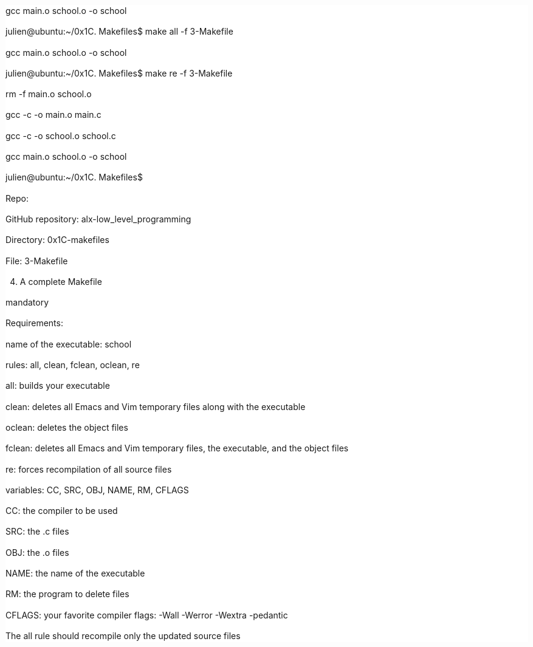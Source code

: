 gcc main.o school.o -o school

julien@ubuntu:~/0x1C. Makefiles$ make all -f 3-Makefile

gcc main.o school.o -o school

julien@ubuntu:~/0x1C. Makefiles$ make re -f 3-Makefile

rm -f main.o school.o

gcc    -c -o main.o main.c

gcc    -c -o school.o school.c

gcc main.o school.o -o school

julien@ubuntu:~/0x1C. Makefiles$ 

Repo:



GitHub repository: alx-low_level_programming

Directory: 0x1C-makefiles

File: 3-Makefile

   

4. A complete Makefile

mandatory

Requirements:



name of the executable: school

rules: all, clean, fclean, oclean, re

all: builds your executable

clean: deletes all Emacs and Vim temporary files along with the executable

oclean: deletes the object files

fclean: deletes all Emacs and Vim temporary files, the executable, and the object files

re: forces recompilation of all source files

variables: CC, SRC, OBJ, NAME, RM, CFLAGS

CC: the compiler to be used

SRC: the .c files

OBJ: the .o files

NAME: the name of the executable

RM: the program to delete files

CFLAGS: your favorite compiler flags: -Wall -Werror -Wextra -pedantic

The all rule should recompile only the updated source files
